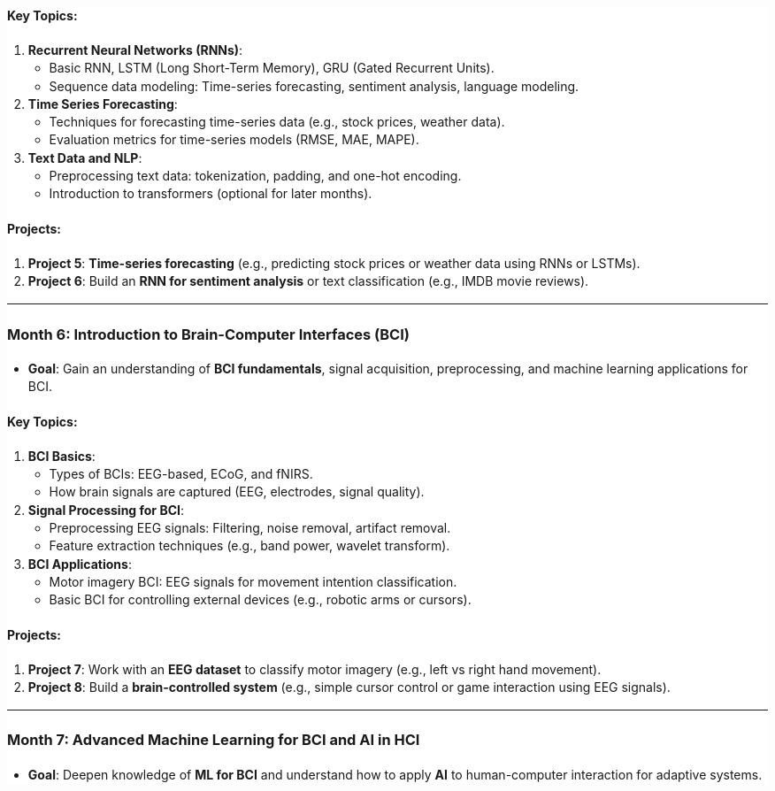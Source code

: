 #### **Key Topics**:

1. **Recurrent Neural Networks (RNNs)**:
    - Basic RNN, LSTM (Long Short-Term Memory), GRU (Gated Recurrent Units).
    - Sequence data modeling: Time-series forecasting, sentiment analysis, language modeling.
2. **Time Series Forecasting**:
    - Techniques for forecasting time-series data (e.g., stock prices, weather data).
    - Evaluation metrics for time-series models (RMSE, MAE, MAPE).
3. **Text Data and NLP**:
    - Preprocessing text data: tokenization, padding, and one-hot encoding.
    - Introduction to transformers (optional for later months).

#### **Projects**:

1. **Project 5**: **Time-series forecasting** (e.g., predicting stock prices or weather data using RNNs or LSTMs).
2. **Project 6**: Build an **RNN for sentiment analysis** or text classification (e.g., IMDB movie reviews).

---

### **Month 6: Introduction to Brain-Computer Interfaces (BCI)**

- **Goal**: Gain an understanding of **BCI fundamentals**, signal acquisition, preprocessing, and machine learning applications for BCI.

#### **Key Topics**:

1. **BCI Basics**:
    - Types of BCIs: EEG-based, ECoG, and fNIRS.
    - How brain signals are captured (EEG, electrodes, signal quality).
2. **Signal Processing for BCI**:
    - Preprocessing EEG signals: Filtering, noise removal, artifact removal.
    - Feature extraction techniques (e.g., band power, wavelet transform).
3. **BCI Applications**:
    - Motor imagery BCI: EEG signals for movement intention classification.
    - Basic BCI for controlling external devices (e.g., robotic arms or cursors).

#### **Projects**:

1. **Project 7**: Work with an **EEG dataset** to classify motor imagery (e.g., left vs right hand movement).
2. **Project 8**: Build a **brain-controlled system** (e.g., simple cursor control or game interaction using EEG signals).

---

### **Month 7: Advanced Machine Learning for BCI and AI in HCI**

- **Goal**: Deepen knowledge of **ML for BCI** and understand how to apply **AI** to human-computer interaction for adaptive systems.
